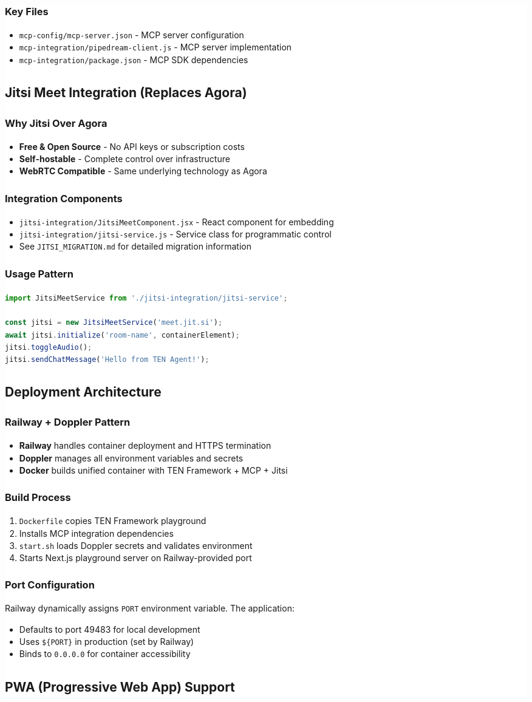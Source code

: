 ### Key Files
- `mcp-config/mcp-server.json` - MCP server configuration
- `mcp-integration/pipedream-client.js` - MCP server implementation
- `mcp-integration/package.json` - MCP SDK dependencies

## Jitsi Meet Integration (Replaces Agora)

### Why Jitsi Over Agora
- **Free & Open Source** - No API keys or subscription costs
- **Self-hostable** - Complete control over infrastructure
- **WebRTC Compatible** - Same underlying technology as Agora

### Integration Components
- `jitsi-integration/JitsiMeetComponent.jsx` - React component for embedding
- `jitsi-integration/jitsi-service.js` - Service class for programmatic control
- See `JITSI_MIGRATION.md` for detailed migration information

### Usage Pattern
```javascript
import JitsiMeetService from './jitsi-integration/jitsi-service';

const jitsi = new JitsiMeetService('meet.jit.si');
await jitsi.initialize('room-name', containerElement);
jitsi.toggleAudio();
jitsi.sendChatMessage('Hello from TEN Agent!');
```

## Deployment Architecture

### Railway + Doppler Pattern
- **Railway** handles container deployment and HTTPS termination
- **Doppler** manages all environment variables and secrets
- **Docker** builds unified container with TEN Framework + MCP + Jitsi

### Build Process
1. `Dockerfile` copies TEN Framework playground
2. Installs MCP integration dependencies  
3. `start.sh` loads Doppler secrets and validates environment
4. Starts Next.js playground server on Railway-provided port

### Port Configuration
Railway dynamically assigns `PORT` environment variable. The application:
- Defaults to port 49483 for local development
- Uses `${PORT}` in production (set by Railway)
- Binds to `0.0.0.0` for container accessibility

## PWA (Progressive Web App) Support

